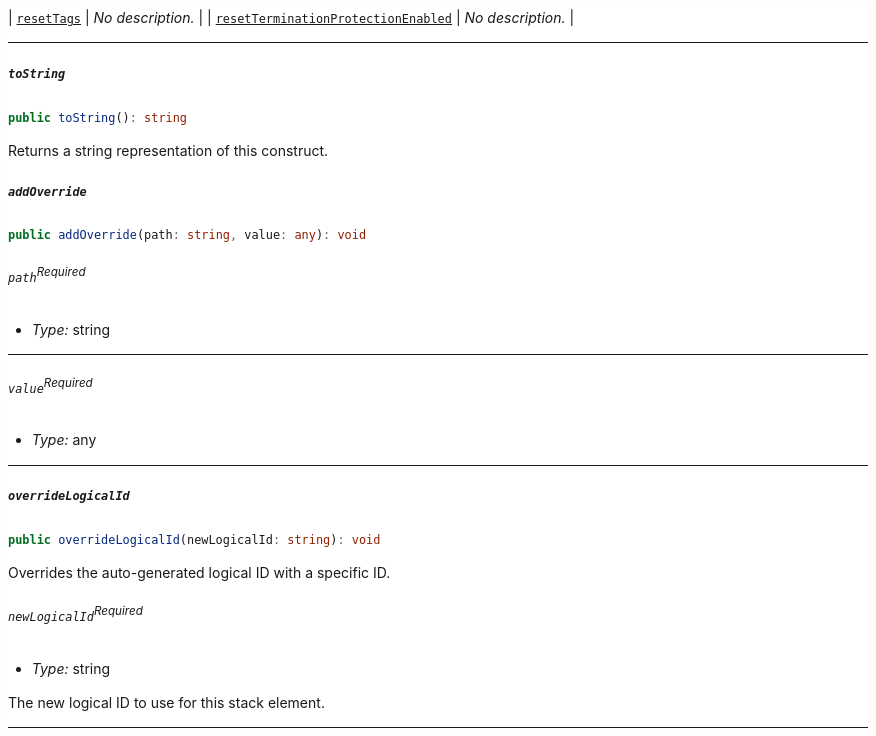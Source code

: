 | <code><a href="#@cdktf/provider-mongodbatlas.serverlessInstance.ServerlessInstance.resetTags">resetTags</a></code> | *No description.* |
| <code><a href="#@cdktf/provider-mongodbatlas.serverlessInstance.ServerlessInstance.resetTerminationProtectionEnabled">resetTerminationProtectionEnabled</a></code> | *No description.* |

---

##### `toString` <a name="toString" id="@cdktf/provider-mongodbatlas.serverlessInstance.ServerlessInstance.toString"></a>

```typescript
public toString(): string
```

Returns a string representation of this construct.

##### `addOverride` <a name="addOverride" id="@cdktf/provider-mongodbatlas.serverlessInstance.ServerlessInstance.addOverride"></a>

```typescript
public addOverride(path: string, value: any): void
```

###### `path`<sup>Required</sup> <a name="path" id="@cdktf/provider-mongodbatlas.serverlessInstance.ServerlessInstance.addOverride.parameter.path"></a>

- *Type:* string

---

###### `value`<sup>Required</sup> <a name="value" id="@cdktf/provider-mongodbatlas.serverlessInstance.ServerlessInstance.addOverride.parameter.value"></a>

- *Type:* any

---

##### `overrideLogicalId` <a name="overrideLogicalId" id="@cdktf/provider-mongodbatlas.serverlessInstance.ServerlessInstance.overrideLogicalId"></a>

```typescript
public overrideLogicalId(newLogicalId: string): void
```

Overrides the auto-generated logical ID with a specific ID.

###### `newLogicalId`<sup>Required</sup> <a name="newLogicalId" id="@cdktf/provider-mongodbatlas.serverlessInstance.ServerlessInstance.overrideLogicalId.parameter.newLogicalId"></a>

- *Type:* string

The new logical ID to use for this stack element.

---